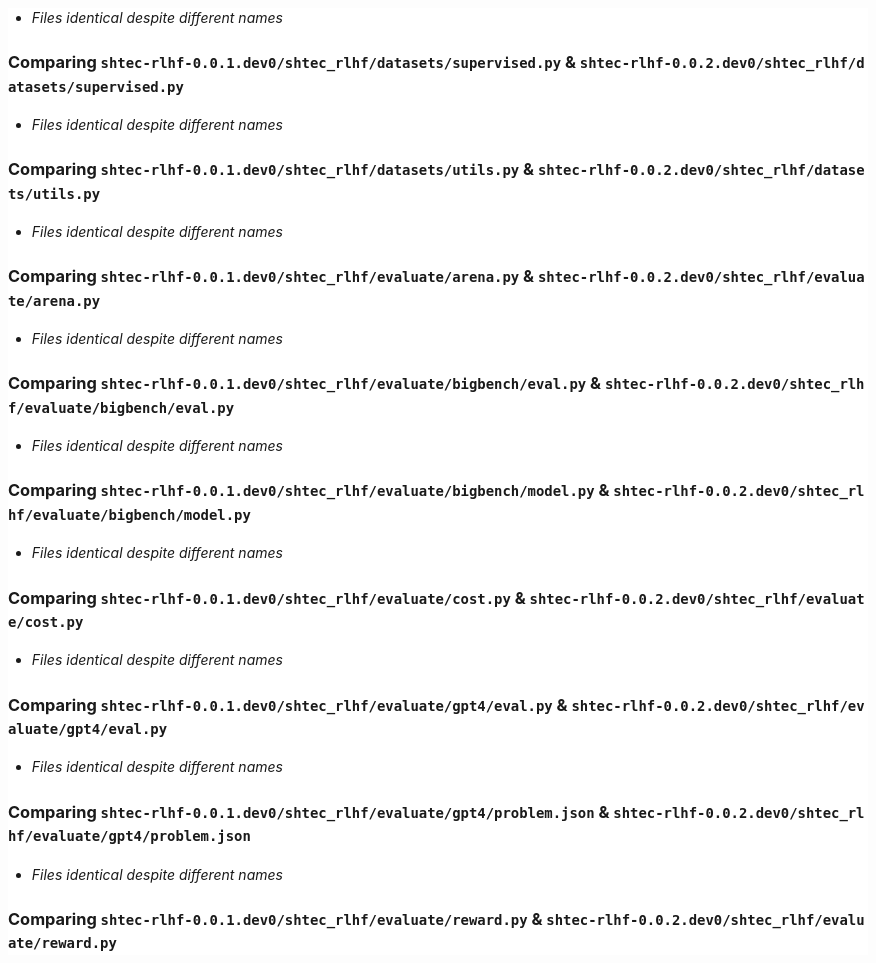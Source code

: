  * *Files identical despite different names*

### Comparing `shtec-rlhf-0.0.1.dev0/shtec_rlhf/datasets/supervised.py` & `shtec-rlhf-0.0.2.dev0/shtec_rlhf/datasets/supervised.py`

 * *Files identical despite different names*

### Comparing `shtec-rlhf-0.0.1.dev0/shtec_rlhf/datasets/utils.py` & `shtec-rlhf-0.0.2.dev0/shtec_rlhf/datasets/utils.py`

 * *Files identical despite different names*

### Comparing `shtec-rlhf-0.0.1.dev0/shtec_rlhf/evaluate/arena.py` & `shtec-rlhf-0.0.2.dev0/shtec_rlhf/evaluate/arena.py`

 * *Files identical despite different names*

### Comparing `shtec-rlhf-0.0.1.dev0/shtec_rlhf/evaluate/bigbench/eval.py` & `shtec-rlhf-0.0.2.dev0/shtec_rlhf/evaluate/bigbench/eval.py`

 * *Files identical despite different names*

### Comparing `shtec-rlhf-0.0.1.dev0/shtec_rlhf/evaluate/bigbench/model.py` & `shtec-rlhf-0.0.2.dev0/shtec_rlhf/evaluate/bigbench/model.py`

 * *Files identical despite different names*

### Comparing `shtec-rlhf-0.0.1.dev0/shtec_rlhf/evaluate/cost.py` & `shtec-rlhf-0.0.2.dev0/shtec_rlhf/evaluate/cost.py`

 * *Files identical despite different names*

### Comparing `shtec-rlhf-0.0.1.dev0/shtec_rlhf/evaluate/gpt4/eval.py` & `shtec-rlhf-0.0.2.dev0/shtec_rlhf/evaluate/gpt4/eval.py`

 * *Files identical despite different names*

### Comparing `shtec-rlhf-0.0.1.dev0/shtec_rlhf/evaluate/gpt4/problem.json` & `shtec-rlhf-0.0.2.dev0/shtec_rlhf/evaluate/gpt4/problem.json`

 * *Files identical despite different names*

### Comparing `shtec-rlhf-0.0.1.dev0/shtec_rlhf/evaluate/reward.py` & `shtec-rlhf-0.0.2.dev0/shtec_rlhf/evaluate/reward.py`
